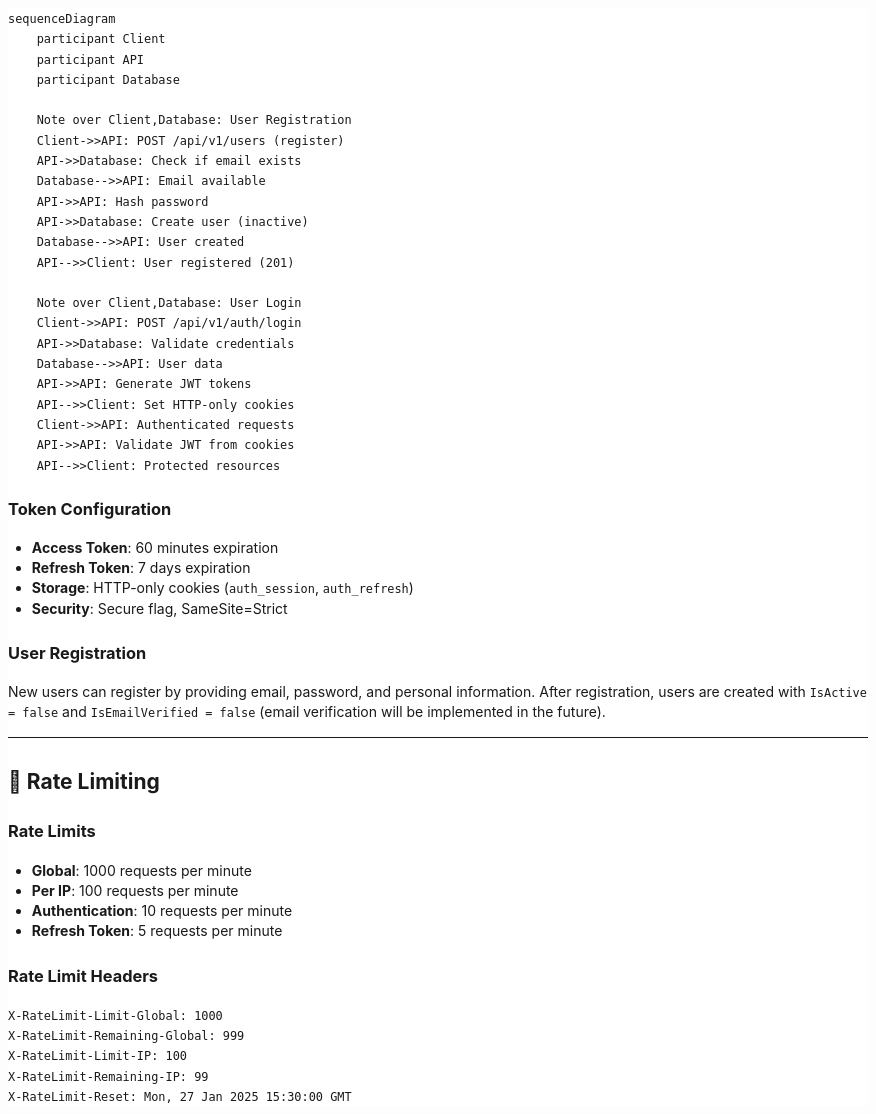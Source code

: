 ```mermaid
sequenceDiagram
    participant Client
    participant API
    participant Database

    Note over Client,Database: User Registration
    Client->>API: POST /api/v1/users (register)
    API->>Database: Check if email exists
    Database-->>API: Email available
    API->>API: Hash password
    API->>Database: Create user (inactive)
    Database-->>API: User created
    API-->>Client: User registered (201)

    Note over Client,Database: User Login
    Client->>API: POST /api/v1/auth/login
    API->>Database: Validate credentials
    Database-->>API: User data
    API->>API: Generate JWT tokens
    API-->>Client: Set HTTP-only cookies
    Client->>API: Authenticated requests
    API->>API: Validate JWT from cookies
    API-->>Client: Protected resources
```

### Token Configuration
- **Access Token**: 60 minutes expiration
- **Refresh Token**: 7 days expiration
- **Storage**: HTTP-only cookies (`auth_session`, `auth_refresh`)
- **Security**: Secure flag, SameSite=Strict

### User Registration
New users can register by providing email, password, and personal information. After registration, users are created with `IsActive = false` and `IsEmailVerified = false` (email verification will be implemented in the future).

---

## 🚦 Rate Limiting

### Rate Limits
- **Global**: 1000 requests per minute
- **Per IP**: 100 requests per minute
- **Authentication**: 10 requests per minute
- **Refresh Token**: 5 requests per minute

### Rate Limit Headers
```
X-RateLimit-Limit-Global: 1000
X-RateLimit-Remaining-Global: 999
X-RateLimit-Limit-IP: 100
X-RateLimit-Remaining-IP: 99
X-RateLimit-Reset: Mon, 27 Jan 2025 15:30:00 GMT
```
